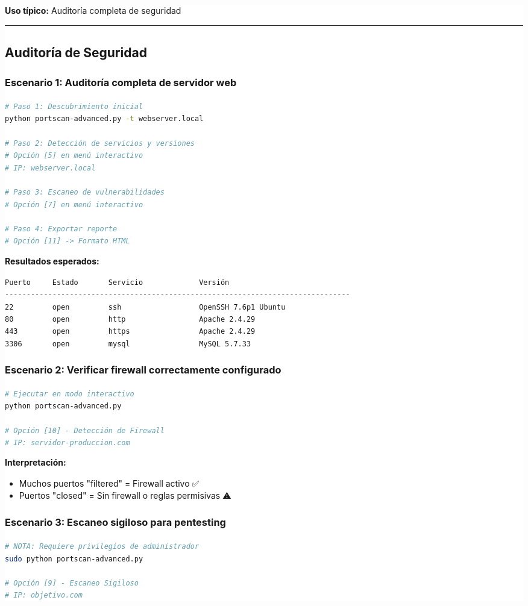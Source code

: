 **Uso típico:** Auditoría completa de seguridad

---

## Auditoría de Seguridad

### Escenario 1: Auditoría completa de servidor web

```bash
# Paso 1: Descubrimiento inicial
python portscan-advanced.py -t webserver.local

# Paso 2: Detección de servicios y versiones
# Opción [5] en menú interactivo
# IP: webserver.local

# Paso 3: Escaneo de vulnerabilidades
# Opción [7] en menú interactivo

# Paso 4: Exportar reporte
# Opción [11] -> Formato HTML
```

**Resultados esperados:**
```
Puerto     Estado       Servicio             Versión
--------------------------------------------------------------------------------
22         open         ssh                  OpenSSH 7.6p1 Ubuntu
80         open         http                 Apache 2.4.29
443        open         https                Apache 2.4.29
3306       open         mysql                MySQL 5.7.33
```

### Escenario 2: Verificar firewall correctamente configurado

```bash
# Ejecutar en modo interactivo
python portscan-advanced.py

# Opción [10] - Detección de Firewall
# IP: servidor-produccion.com
```

**Interpretación:**
- Muchos puertos "filtered" = Firewall activo ✅
- Puertos "closed" = Sin firewall o reglas permisivas ⚠️

### Escenario 3: Escaneo sigiloso para pentesting

```bash
# NOTA: Requiere privilegios de administrador
sudo python portscan-advanced.py

# Opción [9] - Escaneo Sigiloso
# IP: objetivo.com
```
